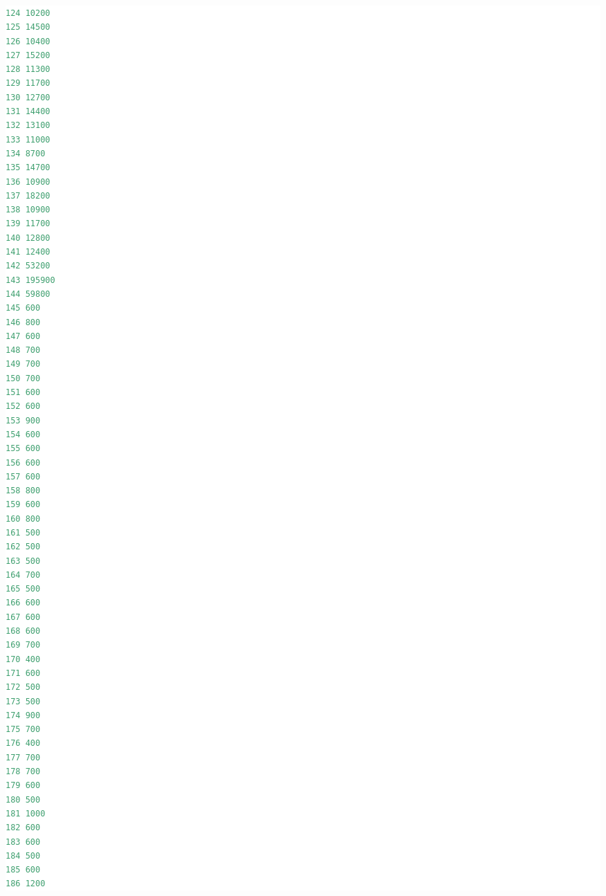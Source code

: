 ```java
124	10200
125	14500
126	10400
127	15200
128	11300
129	11700
130	12700
131	14400
132	13100
133	11000
134	8700
135	14700
136	10900
137	18200
138	10900
139	11700
140	12800
141	12400
142	53200
143	195900
144	59800
145	600
146	800
147	600
148	700
149	700
150	700
151	600
152	600
153	900
154	600
155	600
156	600
157	600
158	800
159	600
160	800
161	500
162	500
163	500
164	700
165	500
166	600
167	600
168	600
169	700
170	400
171	600
172	500
173	500
174	900
175	700
176	400
177	700
178	700
179	600
180	500
181	1000
182	600
183	600
184	500
185	600
186	1200
```